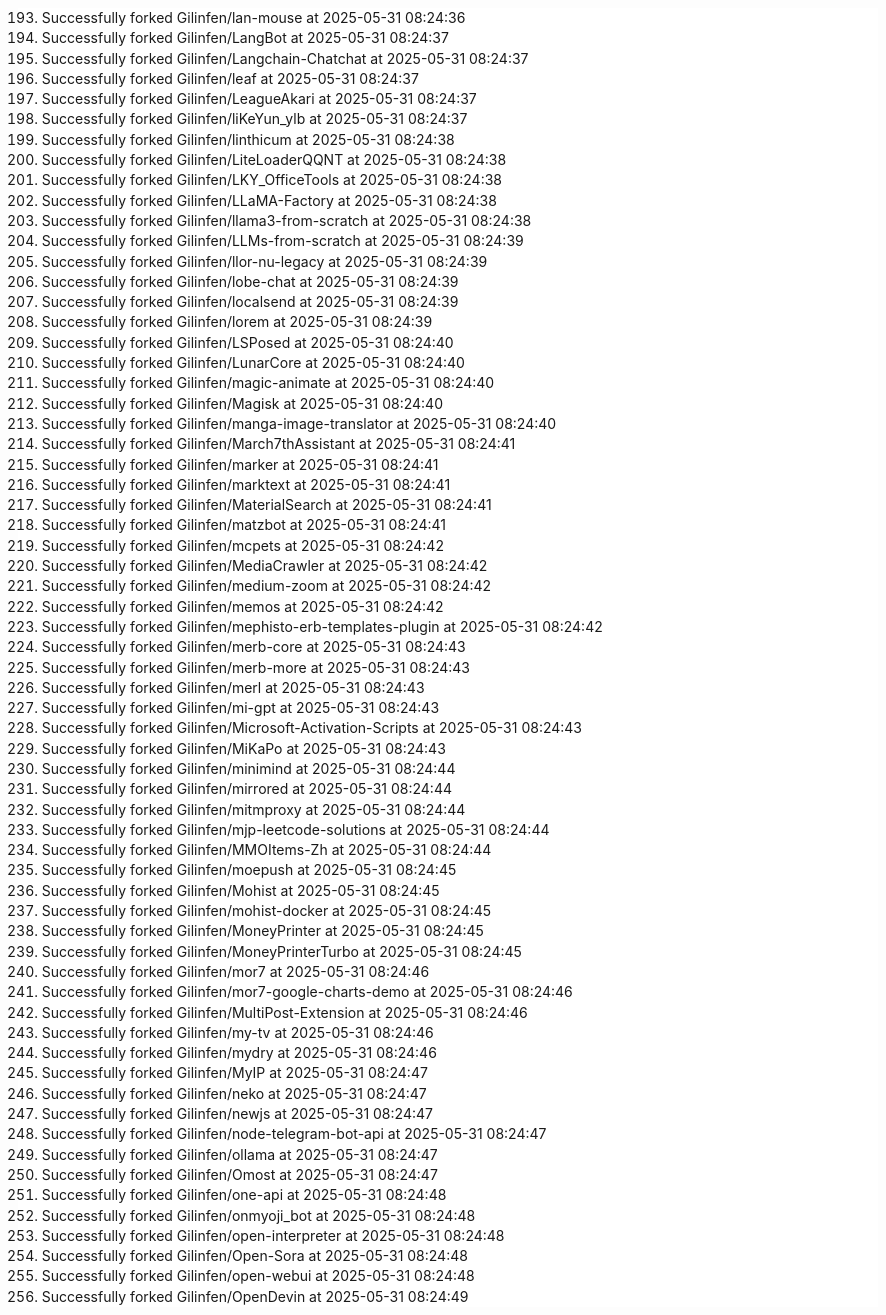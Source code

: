 193. Successfully forked Gilinfen/lan-mouse at 2025-05-31 08:24:36
194. Successfully forked Gilinfen/LangBot at 2025-05-31 08:24:37
195. Successfully forked Gilinfen/Langchain-Chatchat at 2025-05-31 08:24:37
196. Successfully forked Gilinfen/leaf at 2025-05-31 08:24:37
197. Successfully forked Gilinfen/LeagueAkari at 2025-05-31 08:24:37
198. Successfully forked Gilinfen/liKeYun_ylb at 2025-05-31 08:24:37
199. Successfully forked Gilinfen/linthicum at 2025-05-31 08:24:38
200. Successfully forked Gilinfen/LiteLoaderQQNT at 2025-05-31 08:24:38
201. Successfully forked Gilinfen/LKY_OfficeTools at 2025-05-31 08:24:38
202. Successfully forked Gilinfen/LLaMA-Factory at 2025-05-31 08:24:38
203. Successfully forked Gilinfen/llama3-from-scratch at 2025-05-31 08:24:38
204. Successfully forked Gilinfen/LLMs-from-scratch at 2025-05-31 08:24:39
205. Successfully forked Gilinfen/llor-nu-legacy at 2025-05-31 08:24:39
206. Successfully forked Gilinfen/lobe-chat at 2025-05-31 08:24:39
207. Successfully forked Gilinfen/localsend at 2025-05-31 08:24:39
208. Successfully forked Gilinfen/lorem at 2025-05-31 08:24:39
209. Successfully forked Gilinfen/LSPosed at 2025-05-31 08:24:40
210. Successfully forked Gilinfen/LunarCore at 2025-05-31 08:24:40
211. Successfully forked Gilinfen/magic-animate at 2025-05-31 08:24:40
212. Successfully forked Gilinfen/Magisk at 2025-05-31 08:24:40
213. Successfully forked Gilinfen/manga-image-translator at 2025-05-31 08:24:40
214. Successfully forked Gilinfen/March7thAssistant at 2025-05-31 08:24:41
215. Successfully forked Gilinfen/marker at 2025-05-31 08:24:41
216. Successfully forked Gilinfen/marktext at 2025-05-31 08:24:41
217. Successfully forked Gilinfen/MaterialSearch at 2025-05-31 08:24:41
218. Successfully forked Gilinfen/matzbot at 2025-05-31 08:24:41
219. Successfully forked Gilinfen/mcpets at 2025-05-31 08:24:42
220. Successfully forked Gilinfen/MediaCrawler at 2025-05-31 08:24:42
221. Successfully forked Gilinfen/medium-zoom at 2025-05-31 08:24:42
222. Successfully forked Gilinfen/memos at 2025-05-31 08:24:42
223. Successfully forked Gilinfen/mephisto-erb-templates-plugin at 2025-05-31 08:24:42
224. Successfully forked Gilinfen/merb-core at 2025-05-31 08:24:43
225. Successfully forked Gilinfen/merb-more at 2025-05-31 08:24:43
226. Successfully forked Gilinfen/merl at 2025-05-31 08:24:43
227. Successfully forked Gilinfen/mi-gpt at 2025-05-31 08:24:43
228. Successfully forked Gilinfen/Microsoft-Activation-Scripts at 2025-05-31 08:24:43
229. Successfully forked Gilinfen/MiKaPo at 2025-05-31 08:24:43
230. Successfully forked Gilinfen/minimind at 2025-05-31 08:24:44
231. Successfully forked Gilinfen/mirrored at 2025-05-31 08:24:44
232. Successfully forked Gilinfen/mitmproxy at 2025-05-31 08:24:44
233. Successfully forked Gilinfen/mjp-leetcode-solutions at 2025-05-31 08:24:44
234. Successfully forked Gilinfen/MMOItems-Zh at 2025-05-31 08:24:44
235. Successfully forked Gilinfen/moepush at 2025-05-31 08:24:45
236. Successfully forked Gilinfen/Mohist at 2025-05-31 08:24:45
237. Successfully forked Gilinfen/mohist-docker at 2025-05-31 08:24:45
238. Successfully forked Gilinfen/MoneyPrinter at 2025-05-31 08:24:45
239. Successfully forked Gilinfen/MoneyPrinterTurbo at 2025-05-31 08:24:45
240. Successfully forked Gilinfen/mor7 at 2025-05-31 08:24:46
241. Successfully forked Gilinfen/mor7-google-charts-demo at 2025-05-31 08:24:46
242. Successfully forked Gilinfen/MultiPost-Extension at 2025-05-31 08:24:46
243. Successfully forked Gilinfen/my-tv at 2025-05-31 08:24:46
244. Successfully forked Gilinfen/mydry at 2025-05-31 08:24:46
245. Successfully forked Gilinfen/MyIP at 2025-05-31 08:24:47
246. Successfully forked Gilinfen/neko at 2025-05-31 08:24:47
247. Successfully forked Gilinfen/newjs at 2025-05-31 08:24:47
248. Successfully forked Gilinfen/node-telegram-bot-api at 2025-05-31 08:24:47
249. Successfully forked Gilinfen/ollama at 2025-05-31 08:24:47
250. Successfully forked Gilinfen/Omost at 2025-05-31 08:24:47
251. Successfully forked Gilinfen/one-api at 2025-05-31 08:24:48
252. Successfully forked Gilinfen/onmyoji_bot at 2025-05-31 08:24:48
253. Successfully forked Gilinfen/open-interpreter at 2025-05-31 08:24:48
254. Successfully forked Gilinfen/Open-Sora at 2025-05-31 08:24:48
255. Successfully forked Gilinfen/open-webui at 2025-05-31 08:24:48
256. Successfully forked Gilinfen/OpenDevin at 2025-05-31 08:24:49